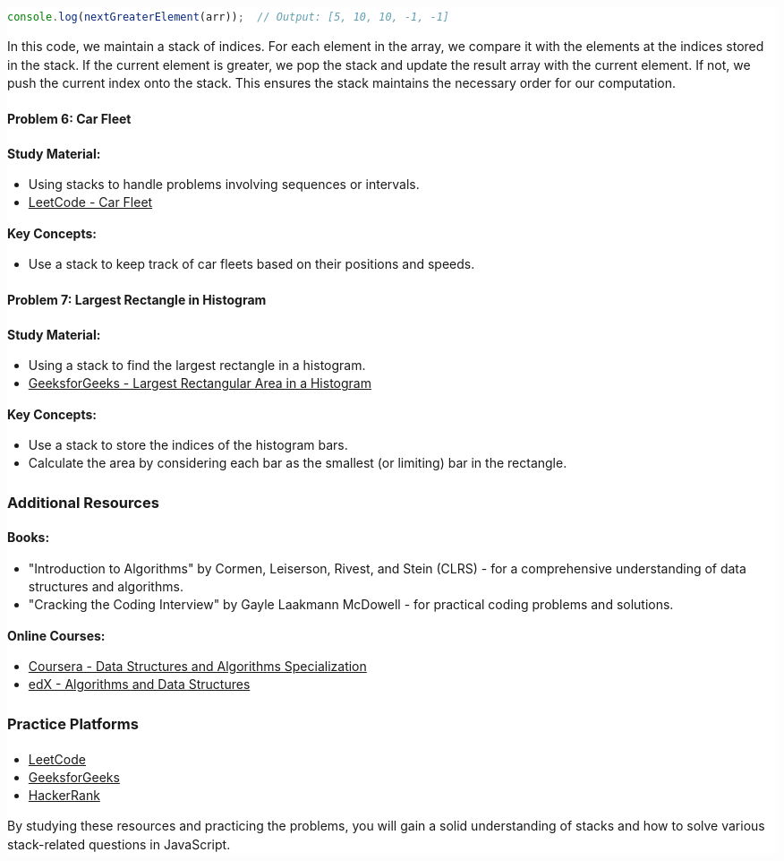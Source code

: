 ```javascript
console.log(nextGreaterElement(arr));  // Output: [5, 10, 10, -1, -1]
```

In this code, we maintain a stack of indices. For each element in the array, we compare it with the elements at the indices stored in the stack. If the current element is greater, we pop the stack and update the result array with the current element. If not, we push the current index onto the stack. This ensures the stack maintains the necessary order for our computation.

#### Problem 6: Car Fleet

**Study Material:**
- Using stacks to handle problems involving sequences or intervals.
- [LeetCode - Car Fleet](https://leetcode.com/problems/car-fleet/)

**Key Concepts:**
- Use a stack to keep track of car fleets based on their positions and speeds.

#### Problem 7: Largest Rectangle in Histogram

**Study Material:**
- Using a stack to find the largest rectangle in a histogram.
- [GeeksforGeeks - Largest Rectangular Area in a Histogram](https://www.geeksforgeeks.org/largest-rectangle-under-histogram/)

**Key Concepts:**
- Use a stack to store the indices of the histogram bars.
- Calculate the area by considering each bar as the smallest (or limiting) bar in the rectangle.

### Additional Resources

**Books:**
- "Introduction to Algorithms" by Cormen, Leiserson, Rivest, and Stein (CLRS) - for a comprehensive understanding of data structures and algorithms.
- "Cracking the Coding Interview" by Gayle Laakmann McDowell - for practical coding problems and solutions.

**Online Courses:**
- [Coursera - Data Structures and Algorithms Specialization](https://www.coursera.org/specializations/data-structures-algorithms)
- [edX - Algorithms and Data Structures](https://www.edx.org/course/algorithm-and-data-structures)

### Practice Platforms
- [LeetCode](https://leetcode.com/)
- [GeeksforGeeks](https://www.geeksforgeeks.org/)
- [HackerRank](https://www.hackerrank.com/domains/tutorials/10-days-of-javascript)

By studying these resources and practicing the problems, you will gain a solid understanding of stacks and how to solve various stack-related questions in JavaScript.